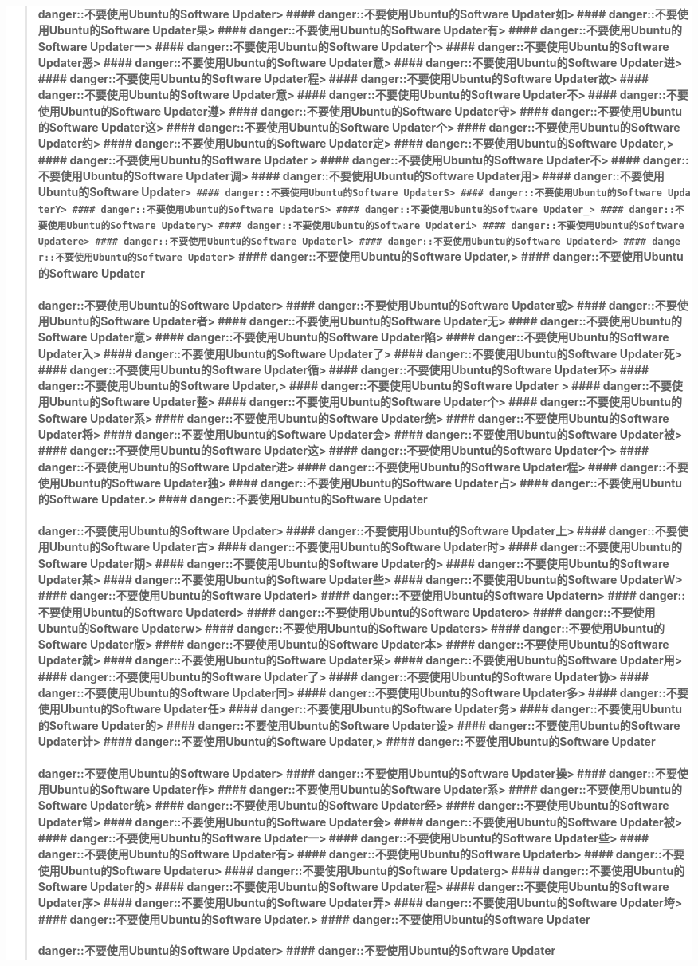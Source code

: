 > #### danger::不要使用Ubuntu的Software Updater> #### danger::不要使用Ubuntu的Software Updater如> #### danger::不要使用Ubuntu的Software Updater果> #### danger::不要使用Ubuntu的Software Updater有> #### danger::不要使用Ubuntu的Software Updater一> #### danger::不要使用Ubuntu的Software Updater个> #### danger::不要使用Ubuntu的Software Updater恶> #### danger::不要使用Ubuntu的Software Updater意> #### danger::不要使用Ubuntu的Software Updater进> #### danger::不要使用Ubuntu的Software Updater程> #### danger::不要使用Ubuntu的Software Updater故> #### danger::不要使用Ubuntu的Software Updater意> #### danger::不要使用Ubuntu的Software Updater不> #### danger::不要使用Ubuntu的Software Updater遵> #### danger::不要使用Ubuntu的Software Updater守> #### danger::不要使用Ubuntu的Software Updater这> #### danger::不要使用Ubuntu的Software Updater个> #### danger::不要使用Ubuntu的Software Updater约> #### danger::不要使用Ubuntu的Software Updater定> #### danger::不要使用Ubuntu的Software Updater,> #### danger::不要使用Ubuntu的Software Updater > #### danger::不要使用Ubuntu的Software Updater不> #### danger::不要使用Ubuntu的Software Updater调> #### danger::不要使用Ubuntu的Software Updater用> #### danger::不要使用Ubuntu的Software Updater`> #### danger::不要使用Ubuntu的Software UpdaterS> #### danger::不要使用Ubuntu的Software UpdaterY> #### danger::不要使用Ubuntu的Software UpdaterS> #### danger::不要使用Ubuntu的Software Updater_> #### danger::不要使用Ubuntu的Software Updatery> #### danger::不要使用Ubuntu的Software Updateri> #### danger::不要使用Ubuntu的Software Updatere> #### danger::不要使用Ubuntu的Software Updaterl> #### danger::不要使用Ubuntu的Software Updaterd> #### danger::不要使用Ubuntu的Software Updater`> #### danger::不要使用Ubuntu的Software Updater,> #### danger::不要使用Ubuntu的Software Updater
> #### danger::不要使用Ubuntu的Software Updater> #### danger::不要使用Ubuntu的Software Updater或> #### danger::不要使用Ubuntu的Software Updater者> #### danger::不要使用Ubuntu的Software Updater无> #### danger::不要使用Ubuntu的Software Updater意> #### danger::不要使用Ubuntu的Software Updater陷> #### danger::不要使用Ubuntu的Software Updater入> #### danger::不要使用Ubuntu的Software Updater了> #### danger::不要使用Ubuntu的Software Updater死> #### danger::不要使用Ubuntu的Software Updater循> #### danger::不要使用Ubuntu的Software Updater环> #### danger::不要使用Ubuntu的Software Updater,> #### danger::不要使用Ubuntu的Software Updater > #### danger::不要使用Ubuntu的Software Updater整> #### danger::不要使用Ubuntu的Software Updater个> #### danger::不要使用Ubuntu的Software Updater系> #### danger::不要使用Ubuntu的Software Updater统> #### danger::不要使用Ubuntu的Software Updater将> #### danger::不要使用Ubuntu的Software Updater会> #### danger::不要使用Ubuntu的Software Updater被> #### danger::不要使用Ubuntu的Software Updater这> #### danger::不要使用Ubuntu的Software Updater个> #### danger::不要使用Ubuntu的Software Updater进> #### danger::不要使用Ubuntu的Software Updater程> #### danger::不要使用Ubuntu的Software Updater独> #### danger::不要使用Ubuntu的Software Updater占> #### danger::不要使用Ubuntu的Software Updater.> #### danger::不要使用Ubuntu的Software Updater
> #### danger::不要使用Ubuntu的Software Updater> #### danger::不要使用Ubuntu的Software Updater上> #### danger::不要使用Ubuntu的Software Updater古> #### danger::不要使用Ubuntu的Software Updater时> #### danger::不要使用Ubuntu的Software Updater期> #### danger::不要使用Ubuntu的Software Updater的> #### danger::不要使用Ubuntu的Software Updater某> #### danger::不要使用Ubuntu的Software Updater些> #### danger::不要使用Ubuntu的Software UpdaterW> #### danger::不要使用Ubuntu的Software Updateri> #### danger::不要使用Ubuntu的Software Updatern> #### danger::不要使用Ubuntu的Software Updaterd> #### danger::不要使用Ubuntu的Software Updatero> #### danger::不要使用Ubuntu的Software Updaterw> #### danger::不要使用Ubuntu的Software Updaters> #### danger::不要使用Ubuntu的Software Updater版> #### danger::不要使用Ubuntu的Software Updater本> #### danger::不要使用Ubuntu的Software Updater就> #### danger::不要使用Ubuntu的Software Updater采> #### danger::不要使用Ubuntu的Software Updater用> #### danger::不要使用Ubuntu的Software Updater了> #### danger::不要使用Ubuntu的Software Updater协> #### danger::不要使用Ubuntu的Software Updater同> #### danger::不要使用Ubuntu的Software Updater多> #### danger::不要使用Ubuntu的Software Updater任> #### danger::不要使用Ubuntu的Software Updater务> #### danger::不要使用Ubuntu的Software Updater的> #### danger::不要使用Ubuntu的Software Updater设> #### danger::不要使用Ubuntu的Software Updater计> #### danger::不要使用Ubuntu的Software Updater,> #### danger::不要使用Ubuntu的Software Updater
> #### danger::不要使用Ubuntu的Software Updater> #### danger::不要使用Ubuntu的Software Updater操> #### danger::不要使用Ubuntu的Software Updater作> #### danger::不要使用Ubuntu的Software Updater系> #### danger::不要使用Ubuntu的Software Updater统> #### danger::不要使用Ubuntu的Software Updater经> #### danger::不要使用Ubuntu的Software Updater常> #### danger::不要使用Ubuntu的Software Updater会> #### danger::不要使用Ubuntu的Software Updater被> #### danger::不要使用Ubuntu的Software Updater一> #### danger::不要使用Ubuntu的Software Updater些> #### danger::不要使用Ubuntu的Software Updater有> #### danger::不要使用Ubuntu的Software Updaterb> #### danger::不要使用Ubuntu的Software Updateru> #### danger::不要使用Ubuntu的Software Updaterg> #### danger::不要使用Ubuntu的Software Updater的> #### danger::不要使用Ubuntu的Software Updater程> #### danger::不要使用Ubuntu的Software Updater序> #### danger::不要使用Ubuntu的Software Updater弄> #### danger::不要使用Ubuntu的Software Updater垮> #### danger::不要使用Ubuntu的Software Updater.> #### danger::不要使用Ubuntu的Software Updater
> #### danger::不要使用Ubuntu的Software Updater> #### danger::不要使用Ubuntu的Software Updater
